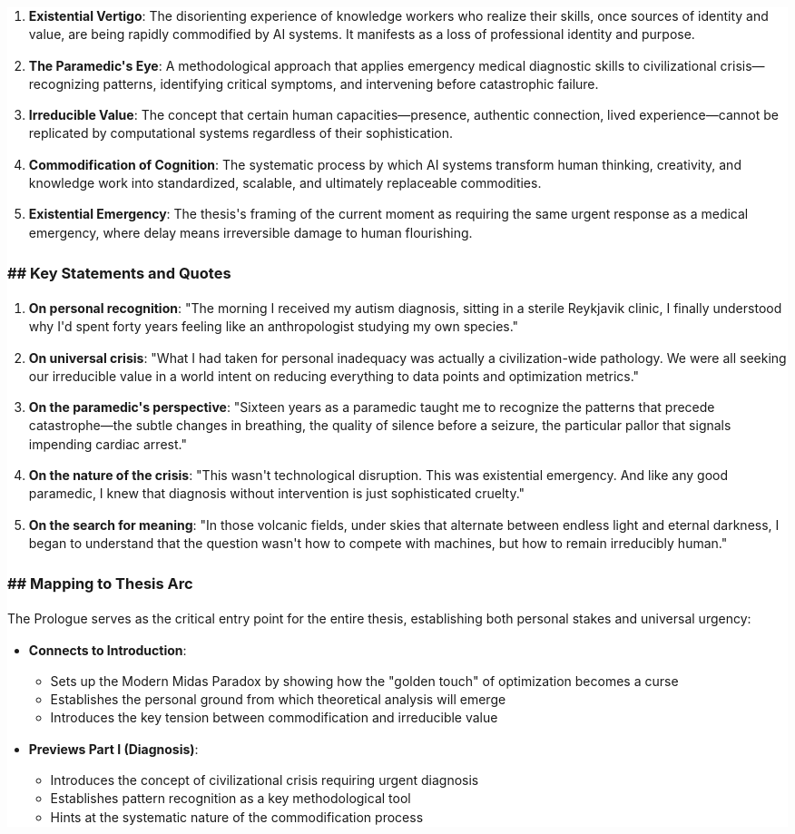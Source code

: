 1. **Existential Vertigo**: The disorienting experience of knowledge workers who realize their skills, once sources of identity and value, are being rapidly commodified by AI systems. It manifests as a loss of professional identity and purpose.

2. **The Paramedic's Eye**: A methodological approach that applies emergency medical diagnostic skills to civilizational crisis—recognizing patterns, identifying critical symptoms, and intervening before catastrophic failure.

3. **Irreducible Value**: The concept that certain human capacities—presence, authentic connection, lived experience—cannot be replicated by computational systems regardless of their sophistication.

4. **Commodification of Cognition**: The systematic process by which AI systems transform human thinking, creativity, and knowledge work into standardized, scalable, and ultimately replaceable commodities.

5. **Existential Emergency**: The thesis's framing of the current moment as requiring the same urgent response as a medical emergency, where delay means irreversible damage to human flourishing.

### ## Key Statements and Quotes

1. **On personal recognition**: "The morning I received my autism diagnosis, sitting in a sterile Reykjavik clinic, I finally understood why I'd spent forty years feeling like an anthropologist studying my own species."

2. **On universal crisis**: "What I had taken for personal inadequacy was actually a civilization-wide pathology. We were all seeking our irreducible value in a world intent on reducing everything to data points and optimization metrics."

3. **On the paramedic's perspective**: "Sixteen years as a paramedic taught me to recognize the patterns that precede catastrophe—the subtle changes in breathing, the quality of silence before a seizure, the particular pallor that signals impending cardiac arrest."

4. **On the nature of the crisis**: "This wasn't technological disruption. This was existential emergency. And like any good paramedic, I knew that diagnosis without intervention is just sophisticated cruelty."

5. **On the search for meaning**: "In those volcanic fields, under skies that alternate between endless light and eternal darkness, I began to understand that the question wasn't how to compete with machines, but how to remain irreducibly human."

### ## Mapping to Thesis Arc

The Prologue serves as the critical entry point for the entire thesis, establishing both personal stakes and universal urgency:

* **Connects to Introduction**: 
  * Sets up the Modern Midas Paradox by showing how the "golden touch" of optimization becomes a curse
  * Establishes the personal ground from which theoretical analysis will emerge
  * Introduces the key tension between commodification and irreducible value

* **Previews Part I (Diagnosis)**:
  * Introduces the concept of civilizational crisis requiring urgent diagnosis
  * Establishes pattern recognition as a key methodological tool
  * Hints at the systematic nature of the commodification process
